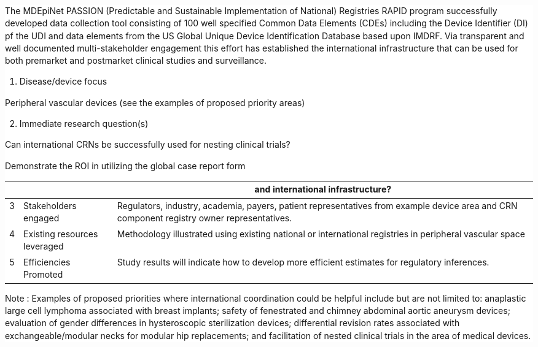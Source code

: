 The  MDEpiNet  PASSION  (Predictable  and  Sustainable  Implementation  of  National) Registries  RAPID  program  successfully  developed  data  collection  tool  consisting  of  100 well specified Common Data Elements (CDEs) including the Device Identifier (DI) pf the UDI and data elements from the US  Global Unique Device Identification Database based upon  IMDRF.  Via  transparent  and  well  documented  multi-stakeholder  engagement  this effort  has  established  the  international  infrastructure  that  can  be  used  for  both  premarket and postmarket clinical studies and surveillance.

1. Disease/device focus

Peripheral  vascular  devices  (see  the  examples  of  proposed priority areas)

2. Immediate research question(s)

Can  international CRNs  be  successfully  used  for  nesting clinical trials?

Demonstrate the ROI  in utilizing the global  case report form

|    |                              | and international infrastructure?                                                                                                          |
|----|------------------------------|--------------------------------------------------------------------------------------------------------------------------------------------|
|  3 | Stakeholders engaged         | Regulators, industry, academia, payers, patient representatives from example device area and CRN component registry owner representatives. |
|  4 | Existing resources leveraged | Methodology illustrated using existing national or international registries in peripheral vascular space                                   |
|  5 | Efficiencies Promoted        | Study results will indicate how to develop more efficient estimates for regulatory inferences.                                             |

Note :  Examples  of  proposed  priorities  where  international  coordination  could  be  helpful include  but  are  not  limited  to:  anaplastic  large  cell  lymphoma  associated  with  breast implants; safety of fenestrated and chimney abdominal aortic aneurysm devices; evaluation of  gender  differences  in  hysteroscopic  sterilization  devices;  differential  revision  rates associated with exchangeable/modular necks for modular hip replacements; and facilitation of nested clinical trials in the area of medical devices.
